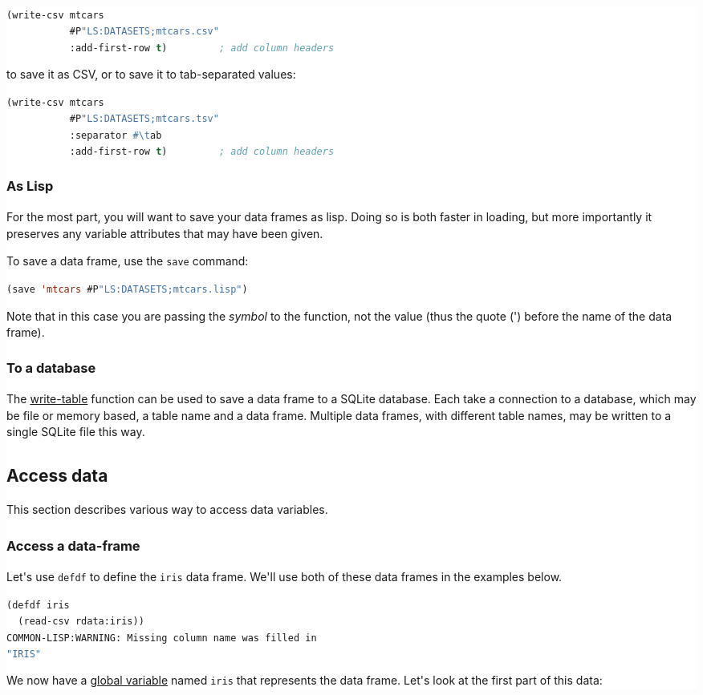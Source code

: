 ```lisp
(write-csv mtcars
		   #P"LS:DATASETS;mtcars.csv"
           :add-first-row t)         ; add column headers
```

to save it as CSV, or to save it to tab-separated values:

```lisp
(write-csv mtcars
	       #P"LS:DATASETS;mtcars.tsv"
	       :separator #\tab
		   :add-first-row t)         ; add column headers
```

### As Lisp

For the most part, you will want to save your data frames as
lisp. Doing so is both faster in loading, but more importantly it
preserves any variable attributes that may have been given.

To save a data frame, use the `save` command:

```lisp
(save 'mtcars #P"LS:DATASETS;mtcars.lisp")
```

Note that in this case you are passing the *symbol* to the function,
not the value (thus the quote (') before the name of the data frame).


### To a database

The [write-table](/docs/tasks/subset/sql/#write-a-data-frame) function
can be used to save a data frame to a SQLite database. Each take a
connection to a database, which may be file or memory based, a table
name and a data frame. Multiple data frames, with different table
names, may be written to a single SQLite file this way.


## Access data

This section describes various way to access data variables.


### Access a data-frame

Let's use `defdf` to define the `iris` data
frame. We'll use both of these data frames in the examples below.

```lisp
(defdf iris
  (read-csv rdata:iris))
COMMON-LISP:WARNING: Missing column name was filled in
"IRIS"
```

We now have a [global
variable](https://www.cs.cmu.edu/Groups/AI/html/cltl/clm/node67.html)
named `iris` that represents the data frame.  Let's look at the first
part of this data:
